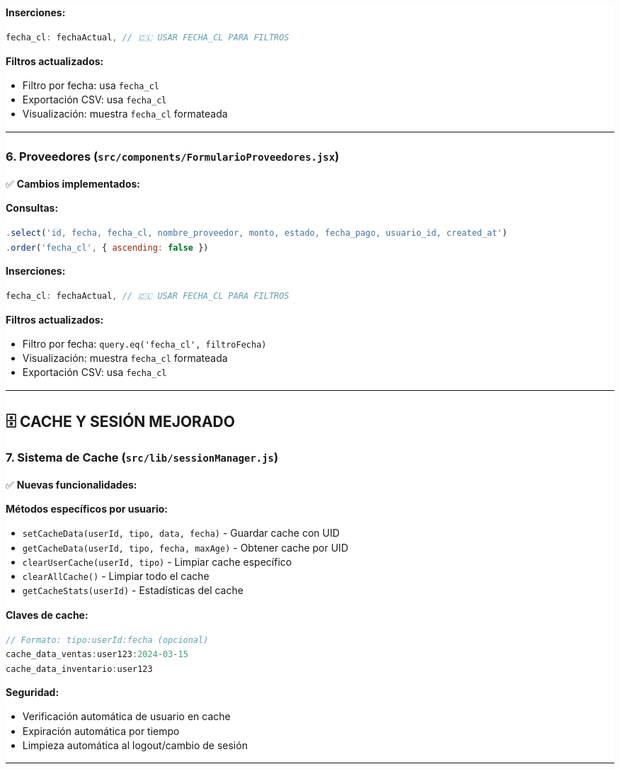 **Inserciones:**
```javascript
fecha_cl: fechaActual, // 🇨🇱 USAR FECHA_CL PARA FILTROS
```

**Filtros actualizados:**
- Filtro por fecha: usa `fecha_cl`
- Exportación CSV: usa `fecha_cl`
- Visualización: muestra `fecha_cl` formateada

---

### **6. Proveedores (`src/components/FormularioProveedores.jsx`)**

✅ **Cambios implementados:**

**Consultas:**
```javascript
.select('id, fecha, fecha_cl, nombre_proveedor, monto, estado, fecha_pago, usuario_id, created_at')
.order('fecha_cl', { ascending: false })
```

**Inserciones:**
```javascript
fecha_cl: fechaActual, // 🇨🇱 USAR FECHA_CL PARA FILTROS
```

**Filtros actualizados:**
- Filtro por fecha: `query.eq('fecha_cl', filtroFecha)`
- Visualización: muestra `fecha_cl` formateada
- Exportación CSV: usa `fecha_cl`

---

## 🗄️ **CACHE Y SESIÓN MEJORADO**

### **7. Sistema de Cache (`src/lib/sessionManager.js`)**

✅ **Nuevas funcionalidades:**

**Métodos específicos por usuario:**
- `setCacheData(userId, tipo, data, fecha)` - Guardar cache con UID
- `getCacheData(userId, tipo, fecha, maxAge)` - Obtener cache por UID  
- `clearUserCache(userId, tipo)` - Limpiar cache específico
- `clearAllCache()` - Limpiar todo el cache
- `getCacheStats(userId)` - Estadísticas del cache

**Claves de cache:**
```javascript
// Formato: tipo:userId:fecha (opcional)
cache_data_ventas:user123:2024-03-15
cache_data_inventario:user123
```

**Seguridad:**
- Verificación automática de usuario en cache
- Expiración automática por tiempo
- Limpieza automática al logout/cambio de sesión

---